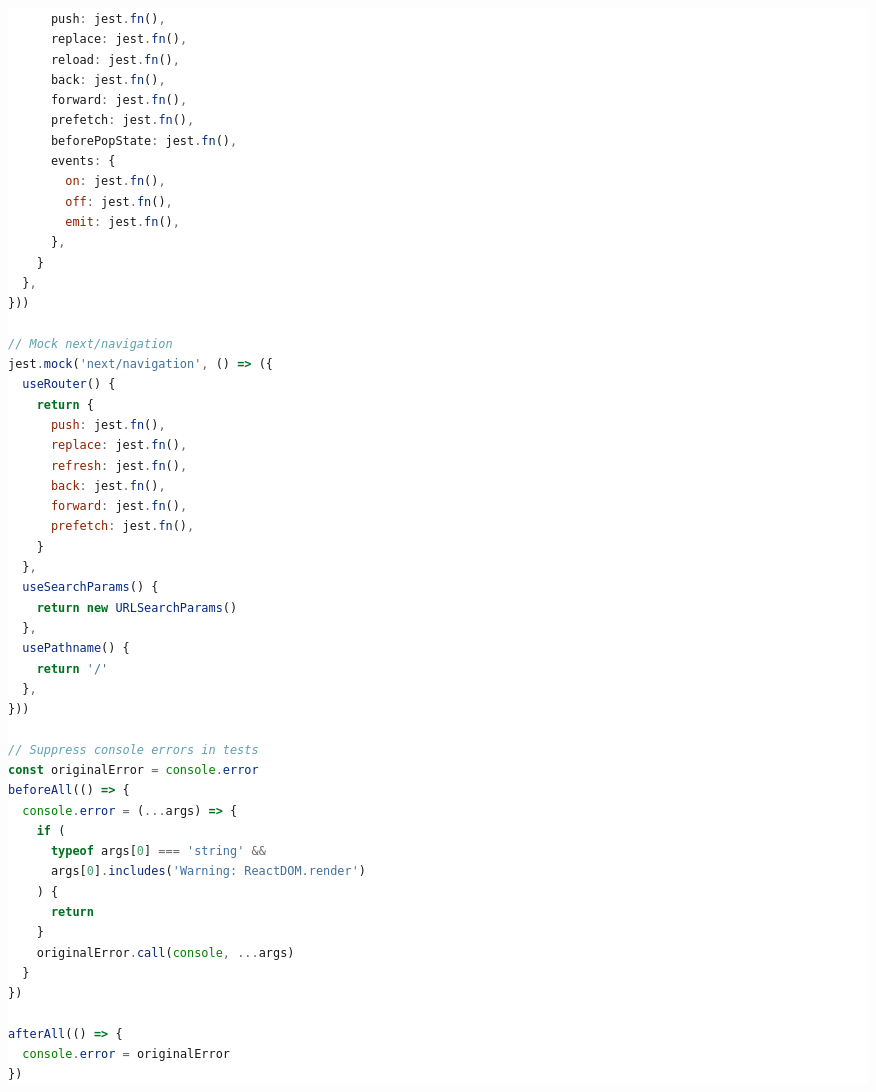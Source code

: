 ```javascript
      push: jest.fn(),
      replace: jest.fn(),
      reload: jest.fn(),
      back: jest.fn(),
      forward: jest.fn(),
      prefetch: jest.fn(),
      beforePopState: jest.fn(),
      events: {
        on: jest.fn(),
        off: jest.fn(),
        emit: jest.fn(),
      },
    }
  },
}))

// Mock next/navigation
jest.mock('next/navigation', () => ({
  useRouter() {
    return {
      push: jest.fn(),
      replace: jest.fn(),
      refresh: jest.fn(),
      back: jest.fn(),
      forward: jest.fn(),
      prefetch: jest.fn(),
    }
  },
  useSearchParams() {
    return new URLSearchParams()
  },
  usePathname() {
    return '/'
  },
}))

// Suppress console errors in tests
const originalError = console.error
beforeAll(() => {
  console.error = (...args) => {
    if (
      typeof args[0] === 'string' &&
      args[0].includes('Warning: ReactDOM.render')
    ) {
      return
    }
    originalError.call(console, ...args)
  }
})

afterAll(() => {
  console.error = originalError
})
```
